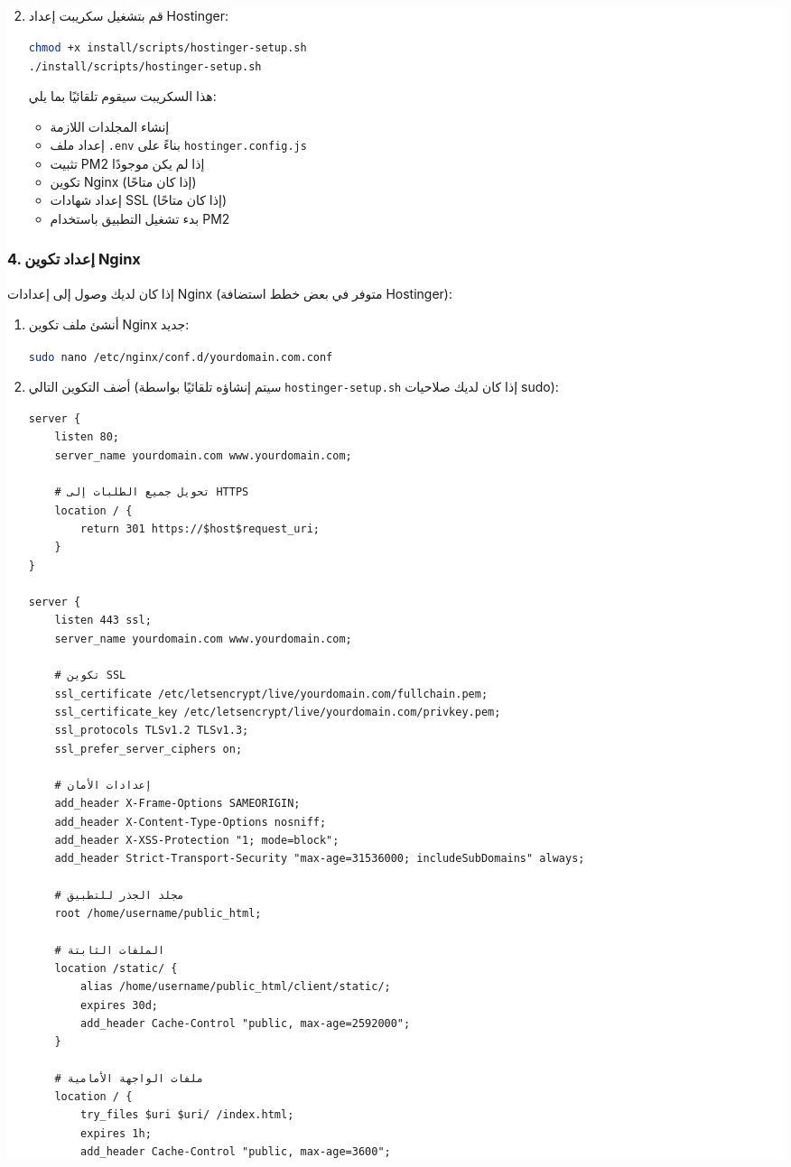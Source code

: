 2. قم بتشغيل سكريبت إعداد Hostinger:
   ```bash
   chmod +x install/scripts/hostinger-setup.sh
   ./install/scripts/hostinger-setup.sh
   ```

   هذا السكريبت سيقوم تلقائيًا بما يلي:
   - إنشاء المجلدات اللازمة
   - إعداد ملف `.env` بناءً على `hostinger.config.js`
   - تثبيت PM2 إذا لم يكن موجودًا
   - تكوين Nginx (إذا كان متاحًا)
   - إعداد شهادات SSL (إذا كان متاحًا)
   - بدء تشغيل التطبيق باستخدام PM2

### 4. إعداد تكوين Nginx

إذا كان لديك وصول إلى إعدادات Nginx (متوفر في بعض خطط استضافة Hostinger):

1. أنشئ ملف تكوين Nginx جديد:
   ```bash
   sudo nano /etc/nginx/conf.d/yourdomain.com.conf
   ```

2. أضف التكوين التالي (سيتم إنشاؤه تلقائيًا بواسطة `hostinger-setup.sh` إذا كان لديك صلاحيات sudo):

   ```nginx
   server {
       listen 80;
       server_name yourdomain.com www.yourdomain.com;
       
       # تحويل جميع الطلبات إلى HTTPS
       location / {
           return 301 https://$host$request_uri;
       }
   }

   server {
       listen 443 ssl;
       server_name yourdomain.com www.yourdomain.com;
       
       # تكوين SSL
       ssl_certificate /etc/letsencrypt/live/yourdomain.com/fullchain.pem;
       ssl_certificate_key /etc/letsencrypt/live/yourdomain.com/privkey.pem;
       ssl_protocols TLSv1.2 TLSv1.3;
       ssl_prefer_server_ciphers on;
       
       # إعدادات الأمان
       add_header X-Frame-Options SAMEORIGIN;
       add_header X-Content-Type-Options nosniff;
       add_header X-XSS-Protection "1; mode=block";
       add_header Strict-Transport-Security "max-age=31536000; includeSubDomains" always;
       
       # مجلد الجذر للتطبيق
       root /home/username/public_html;
       
       # الملفات الثابتة
       location /static/ {
           alias /home/username/public_html/client/static/;
           expires 30d;
           add_header Cache-Control "public, max-age=2592000";
       }
       
       # ملفات الواجهة الأمامية
       location / {
           try_files $uri $uri/ /index.html;
           expires 1h;
           add_header Cache-Control "public, max-age=3600";
   ```
